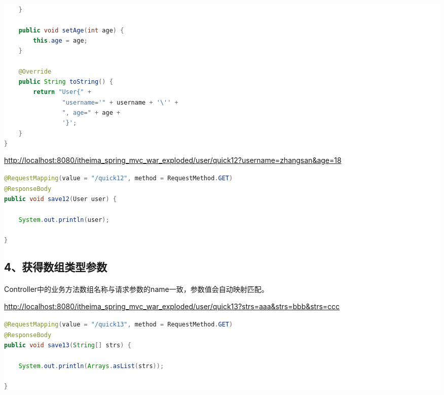 ```java
    }

    public void setAge(int age) {
        this.age = age;
    }

    @Override
    public String toString() {
        return "User{" +
                "username='" + username + '\'' +
                ", age=" + age +
                '}';
    }
}
```



[http://localhost:8080/itheima_spring_mvc_war_exploded/user/quick12?username=zhangsan&age=18](http://localhost:8080/itheima_spring_mvc_war_exploded/user/quick12?username=zhangsan&age=18)



```java
@RequestMapping(value = "/quick12", method = RequestMethod.GET)
@ResponseBody
public void save12(User user) {

    System.out.println(user);

}
```



## 4、获得数组类型参数


Controller中的业务方法数组名称与请求参数的name一致，参数值会自动映射匹配。



[http://localhost:8080/itheima_spring_mvc_war_exploded/user/quick13?strs=aaa&strs=bbb&strs=ccc](http://localhost:8080/itheima_spring_mvc_war_exploded/user/quick13?strs=aaa&strs=bbb&strs=ccc)



```java
@RequestMapping(value = "/quick13", method = RequestMethod.GET)
@ResponseBody
public void save13(String[] strs) {

    System.out.println(Arrays.asList(strs));

}
```


